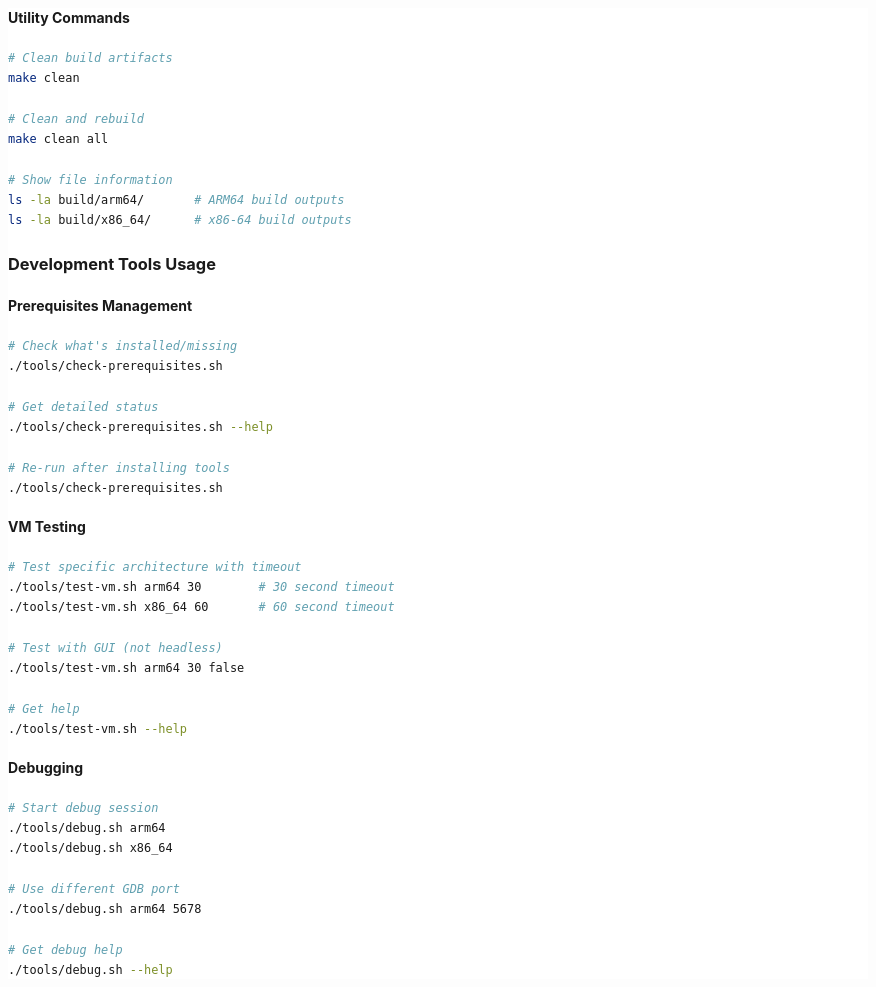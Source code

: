 #### Utility Commands
```bash
# Clean build artifacts
make clean

# Clean and rebuild
make clean all

# Show file information
ls -la build/arm64/       # ARM64 build outputs
ls -la build/x86_64/      # x86-64 build outputs
```

### Development Tools Usage

#### Prerequisites Management
```bash
# Check what's installed/missing
./tools/check-prerequisites.sh

# Get detailed status
./tools/check-prerequisites.sh --help

# Re-run after installing tools
./tools/check-prerequisites.sh
```

#### VM Testing
```bash
# Test specific architecture with timeout
./tools/test-vm.sh arm64 30        # 30 second timeout
./tools/test-vm.sh x86_64 60       # 60 second timeout

# Test with GUI (not headless)
./tools/test-vm.sh arm64 30 false

# Get help
./tools/test-vm.sh --help
```

#### Debugging
```bash
# Start debug session
./tools/debug.sh arm64
./tools/debug.sh x86_64

# Use different GDB port
./tools/debug.sh arm64 5678

# Get debug help
./tools/debug.sh --help
```
